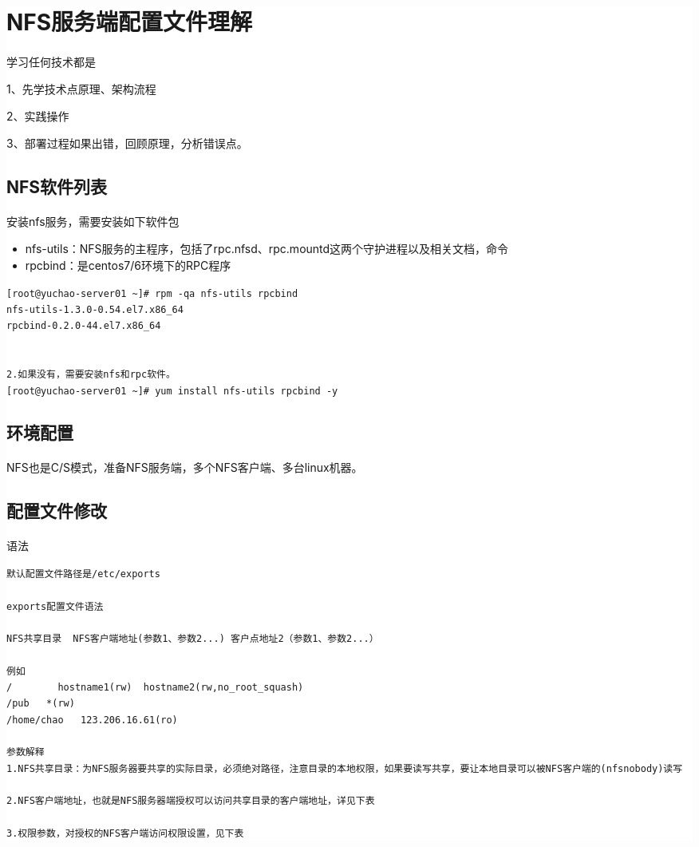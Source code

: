 # NFS服务端配置文件理解

学习任何技术都是

1、先学技术点原理、架构流程

2、实践操作

3、部署过程如果出错，回顾原理，分析错误点。

## NFS软件列表

安装nfs服务，需要安装如下软件包

- nfs-utils：NFS服务的主程序，包括了rpc.nfsd、rpc.mountd这两个守护进程以及相关文档，命令
- rpcbind：是centos7/6环境下的RPC程序

```
[root@yuchao-server01 ~]# rpm -qa nfs-utils rpcbind
nfs-utils-1.3.0-0.54.el7.x86_64
rpcbind-0.2.0-44.el7.x86_64


2.如果没有，需要安装nfs和rpc软件。
[root@yuchao-server01 ~]# yum install nfs-utils rpcbind -y
```

## 环境配置

NFS也是C/S模式，准备NFS服务端，多个NFS客户端、多台linux机器。

## 配置文件修改

语法

```
默认配置文件路径是/etc/exports

exports配置文件语法

NFS共享目录  NFS客户端地址(参数1、参数2...) 客户点地址2（参数1、参数2...）

例如
/        hostname1(rw)  hostname2(rw,no_root_squash)
/pub   *(rw)
/home/chao   123.206.16.61(ro)

参数解释
1.NFS共享目录：为NFS服务器要共享的实际目录，必须绝对路径，注意目录的本地权限，如果要读写共享，要让本地目录可以被NFS客户端的(nfsnobody)读写

2.NFS客户端地址，也就是NFS服务器端授权可以访问共享目录的客户端地址，详见下表

3.权限参数，对授权的NFS客户端访问权限设置，见下表
```
